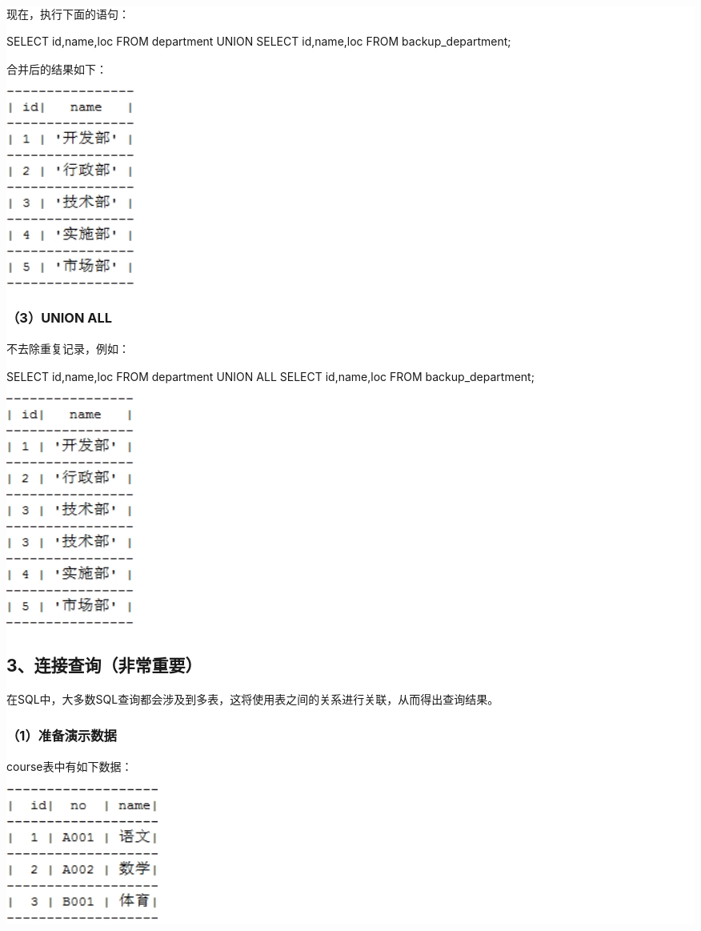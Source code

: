  

现在，执行下面的语句：

SELECT id,name,loc FROM department UNION SELECT id,name,loc FROM backup_department;

合并后的结果如下：

![img](./wps20.jpg) 

### **（3）UNION ALL**

不去除重复记录，例如：

SELECT id,name,loc FROM department UNION ALL SELECT id,name,loc FROM backup_department;

![img](./wps21.jpg) 

## **3、连接查询（非常重要）**

在SQL中，大多数SQL查询都会涉及到多表，这将使用表之间的关系进行关联，从而得出查询结果。

### **（1）准备演示数据**

course表中有如下数据：

![img](./wps22.jpg) 
